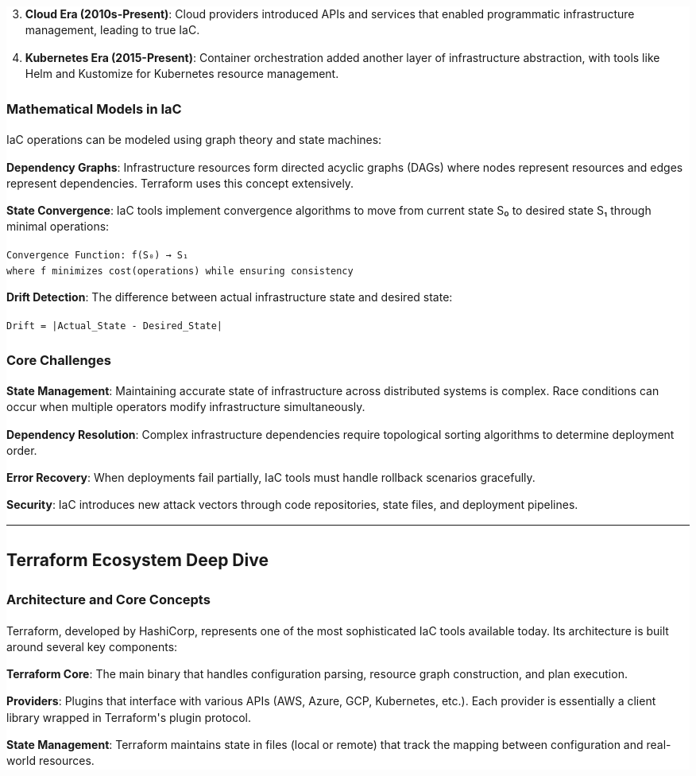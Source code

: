 3. **Cloud Era (2010s-Present)**: Cloud providers introduced APIs and services that enabled programmatic infrastructure management, leading to true IaC.

4. **Kubernetes Era (2015-Present)**: Container orchestration added another layer of infrastructure abstraction, with tools like Helm and Kustomize for Kubernetes resource management.

### Mathematical Models in IaC

IaC operations can be modeled using graph theory and state machines:

**Dependency Graphs**: Infrastructure resources form directed acyclic graphs (DAGs) where nodes represent resources and edges represent dependencies. Terraform uses this concept extensively.

**State Convergence**: IaC tools implement convergence algorithms to move from current state S₀ to desired state S₁ through minimal operations:
```
Convergence Function: f(S₀) → S₁
where f minimizes cost(operations) while ensuring consistency
```

**Drift Detection**: The difference between actual infrastructure state and desired state:
```
Drift = |Actual_State - Desired_State|
```

### Core Challenges

**State Management**: Maintaining accurate state of infrastructure across distributed systems is complex. Race conditions can occur when multiple operators modify infrastructure simultaneously.

**Dependency Resolution**: Complex infrastructure dependencies require topological sorting algorithms to determine deployment order.

**Error Recovery**: When deployments fail partially, IaC tools must handle rollback scenarios gracefully.

**Security**: IaC introduces new attack vectors through code repositories, state files, and deployment pipelines.

---

## Terraform Ecosystem Deep Dive

### Architecture and Core Concepts

Terraform, developed by HashiCorp, represents one of the most sophisticated IaC tools available today. Its architecture is built around several key components:

**Terraform Core**: The main binary that handles configuration parsing, resource graph construction, and plan execution.

**Providers**: Plugins that interface with various APIs (AWS, Azure, GCP, Kubernetes, etc.). Each provider is essentially a client library wrapped in Terraform's plugin protocol.

**State Management**: Terraform maintains state in files (local or remote) that track the mapping between configuration and real-world resources.
